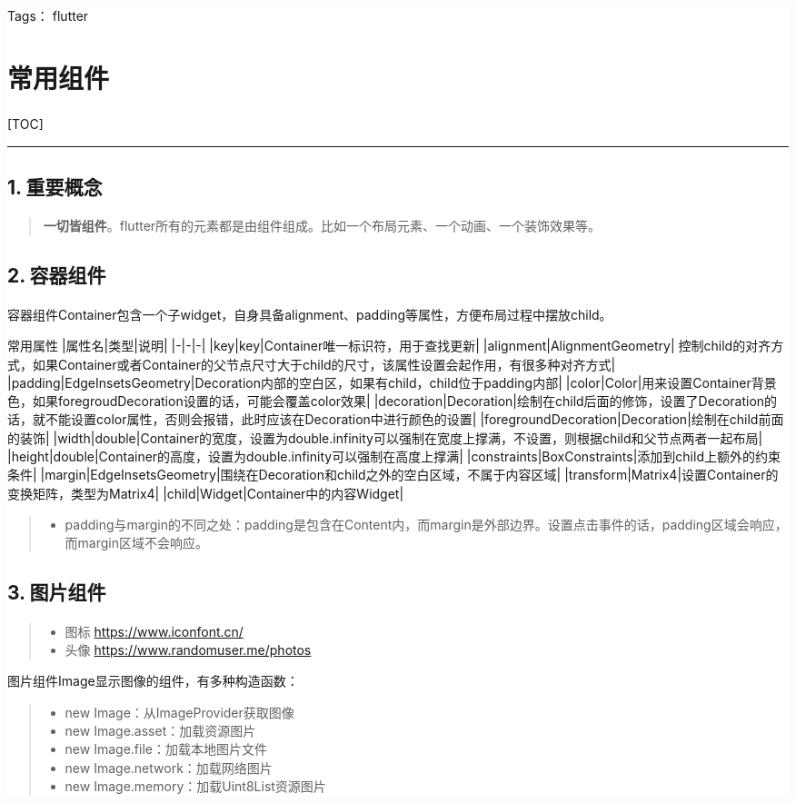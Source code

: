 ﻿Tags： flutter

# 常用组件



[TOC]

---
## 1. 重要概念
> **一切皆组件**。flutter所有的元素都是由组件组成。比如一个布局元素、一个动画、一个装饰效果等。

## 2. 容器组件
容器组件Container包含一个子widget，自身具备alignment、padding等属性，方便布局过程中摆放child。

常用属性
|属性名|类型|说明|
|-|-|-|
|key|key|Container唯一标识符，用于查找更新|
|alignment|AlignmentGeometry|   控制child的对齐方式，如果Container或者Container的父节点尺寸大于child的尺寸，该属性设置会起作用，有很多种对齐方式|
|padding|EdgeInsetsGeometry|Decoration内部的空白区，如果有child，child位于padding内部|
|color|Color|用来设置Container背景色，如果foregroudDecoration设置的话，可能会覆盖color效果|
|decoration|Decoration|绘制在child后面的修饰，设置了Decoration的话，就不能设置color属性，否则会报错，此时应该在Decoration中进行颜色的设置|
|foregroundDecoration|Decoration|绘制在child前面的装饰|
|width|double|Container的宽度，设置为double.infinity可以强制在宽度上撑满，不设置，则根据child和父节点两者一起布局|
|height|double|Container的高度，设置为double.infinity可以强制在高度上撑满|
|constraints|BoxConstraints|添加到child上额外的约束条件|
|margin|EdgeInsetsGeometry|围绕在Decoration和child之外的空白区域，不属于内容区域|
|transform|Matrix4|设置Container的变换矩阵，类型为Matrix4|
|child|Widget|Container中的内容Widget|
>* padding与margin的不同之处：padding是包含在Content内，而margin是外部边界。设置点击事件的话，padding区域会响应，而margin区域不会响应。

## 3. 图片组件
>* 图标 https://www.iconfont.cn/
>* 头像 https://www.randomuser.me/photos

图片组件Image显示图像的组件，有多种构造函数：
>* new Image：从ImageProvider获取图像
>* new Image.asset：加载资源图片
>* new Image.file：加载本地图片文件
>* new Image.network：加载网络图片
>* new Image.memory：加载Uint8List资源图片
